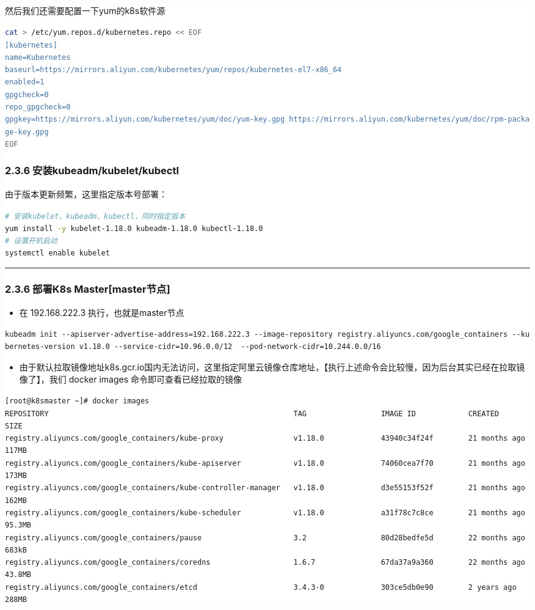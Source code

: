 然后我们还需要配置一下yum的k8s软件源
```bash
cat > /etc/yum.repos.d/kubernetes.repo << EOF
[kubernetes]
name=Kubernetes
baseurl=https://mirrors.aliyun.com/kubernetes/yum/repos/kubernetes-el7-x86_64
enabled=1
gpgcheck=0
repo_gpgcheck=0
gpgkey=https://mirrors.aliyun.com/kubernetes/yum/doc/yum-key.gpg https://mirrors.aliyun.com/kubernetes/yum/doc/rpm-package-key.gpg
EOF
```

### 2.3.6 安装kubeadm/kubelet/kubectl
由于版本更新频繁，这里指定版本号部署：
```bash
# 安装kubelet、kubeadm、kubectl，同时指定版本
yum install -y kubelet-1.18.0 kubeadm-1.18.0 kubectl-1.18.0
# 设置开机启动
systemctl enable kubelet
```

____________________________________

### 2.3.6 部署K8s Master[master节点]

- 在   192.168.222.3  执行，也就是master节点
```shell
kubeadm init --apiserver-advertise-address=192.168.222.3 --image-repository registry.aliyuncs.com/google_containers --kubernetes-version v1.18.0 --service-cidr=10.96.0.0/12  --pod-network-cidr=10.244.0.0/16
```

- 由于默认拉取镜像地址k8s.gcr.io国内无法访问，这里指定阿里云镜像仓库地址，【执行上述命令会比较慢，因为后台其实已经在拉取镜像了】，我们 docker images 命令即可查看已经拉取的镜像

```bash
[root@k8smaster ~]# docker images
REPOSITORY                                                        TAG                 IMAGE ID            CREATED             SIZE
registry.aliyuncs.com/google_containers/kube-proxy                v1.18.0             43940c34f24f        21 months ago       117MB
registry.aliyuncs.com/google_containers/kube-apiserver            v1.18.0             74060cea7f70        21 months ago       173MB
registry.aliyuncs.com/google_containers/kube-controller-manager   v1.18.0             d3e55153f52f        21 months ago       162MB
registry.aliyuncs.com/google_containers/kube-scheduler            v1.18.0             a31f78c7c8ce        21 months ago       95.3MB
registry.aliyuncs.com/google_containers/pause                     3.2                 80d28bedfe5d        22 months ago       683kB
registry.aliyuncs.com/google_containers/coredns                   1.6.7               67da37a9a360        22 months ago       43.8MB
registry.aliyuncs.com/google_containers/etcd                      3.4.3-0             303ce5db0e90        2 years ago         288MB

```
